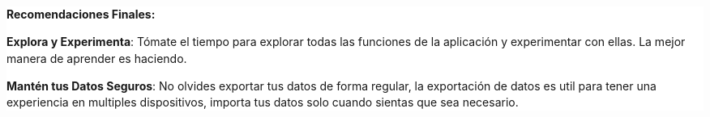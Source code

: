 **Recomendaciones Finales:**

**Explora y Experimenta**: Tómate el tiempo para explorar todas las funciones de la aplicación y experimentar con ellas. La mejor manera de aprender es haciendo.

**Mantén tus Datos Seguros**: No olvides exportar tus datos de forma regular, la exportación de datos es util para tener una experiencia en multiples dispositivos, importa tus datos solo cuando sientas que sea necesario.
